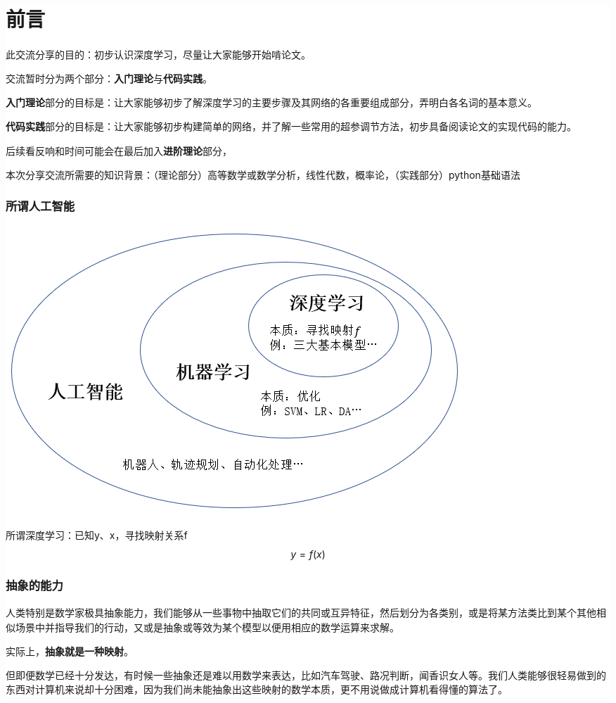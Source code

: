 # 前言

此交流分享的目的：初步认识深度学习，尽量让大家能够开始啃论文。

交流暂时分为两个部分：**入门理论**与**代码实践**。

**入门理论**部分的目标是：让大家能够初步了解深度学习的主要步骤及其网络的各重要组成部分，弄明白各名词的基本意义。

**代码实践**部分的目标是：让大家能够初步构建简单的网络，并了解一些常用的超参调节方法，初步具备阅读论文的实现代码的能力。

后续看反响和时间可能会在最后加入**进阶理论**部分，

本次分享交流所需要的知识背景：（理论部分）高等数学或数学分析，线性代数，概率论，（实践部分）python基础语法

### 所谓人工智能

![classification](classification.png)

所谓深度学习：已知y、x，寻找映射关系f
$$
y=f(x)
$$

### 抽象的能力

人类特别是数学家极具抽象能力，我们能够从一些事物中抽取它们的共同或互异特征，然后划分为各类别，或是将某方法类比到某个其他相似场景中并指导我们的行动，又或是抽象或等效为某个模型以便用相应的数学运算来求解。

实际上，**抽象就是一种映射**。

但即便数学已经十分发达，有时候一些抽象还是难以用数学来表达，比如汽车驾驶、路况判断，闻香识女人等。我们人类能够很轻易做到的东西对计算机来说却十分困难，因为我们尚未能抽象出这些映射的数学本质，更不用说做成计算机看得懂的算法了。
